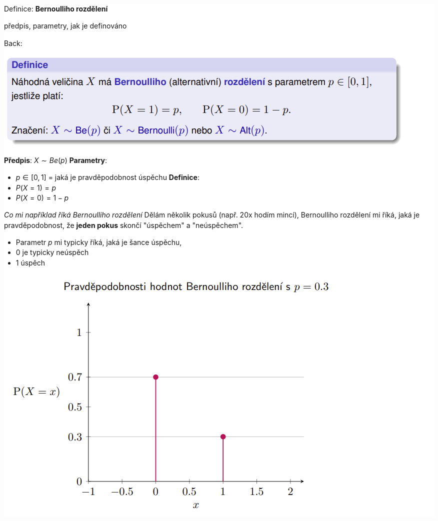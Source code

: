 Definice: **Bernoulliho rozdělení**

předpis, parametry, jak je definováno

Back:

![](../../Assets/Pasted%20image%2020231025110923.png)

**Předpis**: $X \sim Be(p)$
**Parametry**:
- $p \in [0,1]$ = jaká je pravděpodobnost úspěchu
**Definice**:
- $P(X=1) = p$
- $P(X=0) = 1-p$

_Co mi například říká Bernoulliho rozdělení_
Dělám několik pokusů (např. 20x hodím mincí), Bernoulliho rozdělení mi říká, jaká je pravděpodobnost, že **jeden pokus** skončí "úspěchem" a "neúspěchem".
- Parametr $p$ mi typicky říká, jaká je šance úspěchu, 
- $0$ je typicky neúspěch
- $1$ úspěch

![](../../Assets/Pasted%20image%2020231025115857.png)
